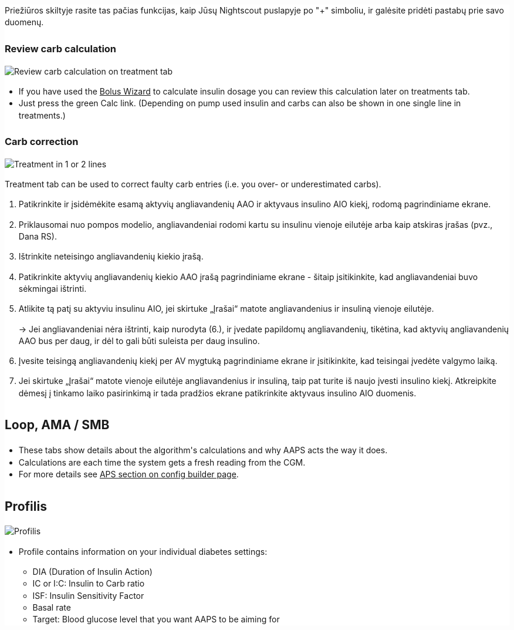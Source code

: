 Priežiūros skiltyje rasite tas pačias funkcijas, kaip Jūsų Nightscout puslapyje po "+" simboliu, ir galėsite pridėti pastabų prie savo duomenų.

### Review carb calculation

![Review carb calculation on treatment tab](../images/Screenshots_TreatCalc.png)

* If you have used the [Bolus Wizard](../Getting-Started/Screenshots#bolus-wizard) to calculate insulin dosage you can review this calculation later on treatments tab.
* Just press the green Calc link. (Depending on pump used insulin and carbs can also be shown in one single line in treatments.)

### Carb correction

![Treatment in 1 or 2 lines](../images/Treatment_1or2_lines.png)

Treatment tab can be used to correct faulty carb entries (i.e. you over- or underestimated carbs).

1. Patikrinkite ir įsidėmėkite esamą aktyvių angliavandenių AAO ir aktyvaus insulino AIO kiekį, rodomą pagrindiniame ekrane.
2. Priklausomai nuo pompos modelio, angliavandeniai rodomi kartu su insulinu vienoje eilutėje arba kaip atskiras įrašas (pvz., Dana RS).
3. Ištrinkite neteisingo angliavandenių kiekio įrašą.
4. Patikrinkite aktyvių angliavandenių kiekio AAO įrašą pagrindiniame ekrane - šitaip įsitikinkite, kad angliavandeniai buvo sėkmingai ištrinti.
5. Atlikite tą patį su aktyviu insulinu AIO, jei skirtuke „Įrašai“ matote angliavandenius ir insuliną vienoje eilutėje.
   
   -> Jei angliavandeniai nėra ištrinti, kaip nurodyta (6.), ir įvedate papildomų angliavandenių, tikėtina, kad aktyvių angliavandenių AAO bus per daug, ir dėl to gali būti suleista per daug insulino.

6. Įvesite teisingą angliavandenių kiekį per AV mygtuką pagrindiniame ekrane ir įsitikinkite, kad teisingai įvedėte valgymo laiką.

7. Jei skirtuke „Įrašai“ matote vienoje eilutėje angliavandenius ir insuliną, taip pat turite iš naujo įvesti insulino kiekį. Atkreipkite dėmesį į tinkamo laiko pasirinkimą ir tada pradžios ekrane patikrinkite aktyvaus insulino AIO duomenis.

## Loop, AMA / SMB

* These tabs show details about the algorithm's calculations and why AAPS acts the way it does.
* Calculations are each time the system gets a fresh reading from the CGM.
* For more details see [APS section on config builder page](../Configuration/Config-Builder#aps).

## Profilis

![Profilis](../images/Screenshots_Profile.png)

* Profile contains information on your individual diabetes settings:
   
   * DIA (Duration of Insulin Action)
   * IC or I:C: Insulin to Carb ratio
   * ISF: Insulin Sensitivity Factor
   * Basal rate
   * Target: Blood glucose level that you want AAPS to be aiming for
